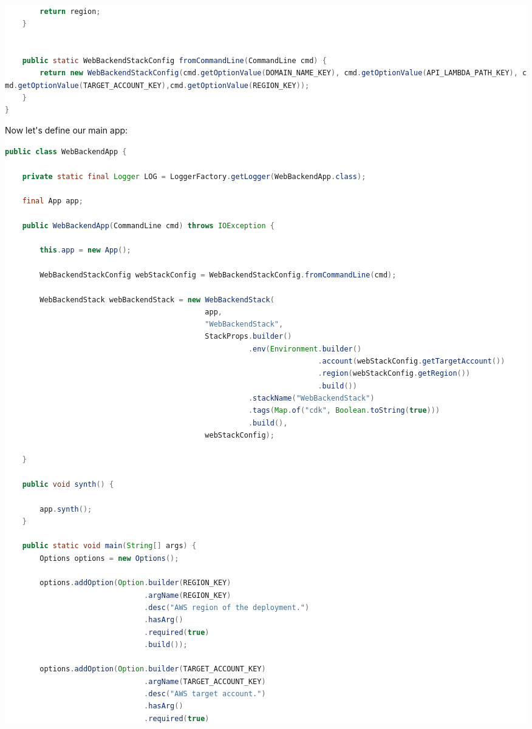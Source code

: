 ```java
        return region;
    }


    public static WebBackendStackConfig fromCommandLine(CommandLine cmd) {
        return new WebBackendStackConfig(cmd.getOptionValue(DOMAIN_NAME_KEY), cmd.getOptionValue(API_LAMBDA_PATH_KEY), cmd.getOptionValue(TARGET_ACCOUNT_KEY),cmd.getOptionValue(REGION_KEY));
    }
}
```

Now let's define our main app:

```java
public class WebBackendApp {

    private static final Logger LOG = LoggerFactory.getLogger(WebBackendApp.class);

    final App app;

    public WebBackendApp(CommandLine cmd) throws IOException {

        this.app = new App();

        WebBackendStackConfig webStackConfig = WebBackendStackConfig.fromCommandLine(cmd);

        WebBackendStack webBackendStack = new WebBackendStack(
                                              app,
                                              "WebBackendStack",
                                              StackProps.builder()
                                                        .env(Environment.builder()
                                                                        .account(webStackConfig.getTargetAccount())
                                                                        .region(webStackConfig.getRegion())
                                                                        .build())
                                                        .stackName("WebBackendStack")
                                                        .tags(Map.of("cdk", Boolean.toString(true)))
                                                        .build(),
                                              webStackConfig);

    }

    public void synth() {

        app.synth();
    }

    public static void main(String[] args) {
        Options options = new Options();

        options.addOption(Option.builder(REGION_KEY)
                                .argName(REGION_KEY)
                                .desc("AWS region of the deployment.")
                                .hasArg()
                                .required(true)
                                .build());

        options.addOption(Option.builder(TARGET_ACCOUNT_KEY)
                                .argName(TARGET_ACCOUNT_KEY)
                                .desc("AWS target account.")
                                .hasArg()
                                .required(true)
```